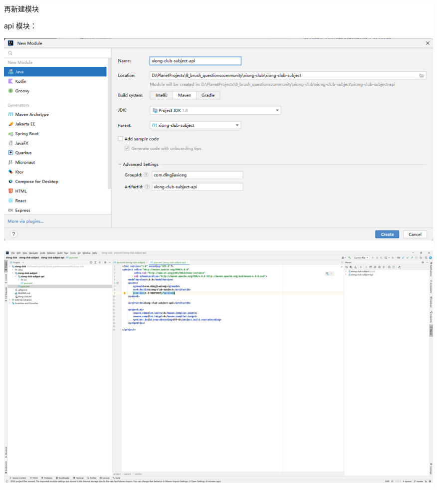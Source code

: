 再新建模块



api 模块：



![image-20240812150344137](./assets/image-20240812150344137.png)





![image-20240812150513406](./assets/image-20240812150513406.png)
